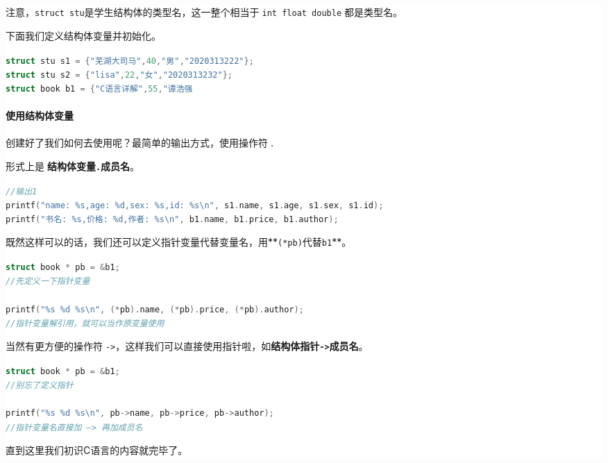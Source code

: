 注意，`struct stu`是学生结构体的类型名，这一整个相当于 `int float double` 都是类型名。

下面我们定义结构体变量并初始化。

~~~c
struct stu s1 = {"芜湖大司马",40,"男","2020313222"};
struct stu s2 = {"lisa",22,"女","2020313232"};
struct book b1 = {"C语言详解",55,"谭浩强
~~~

####  使用结构体变量

创建好了我们如何去使用呢？最简单的输出方式，使用操作符 .

形式上是 **结构体变量`.`成员名**。

~~~c
//输出1
printf("name: %s,age: %d,sex: %s,id: %s\n", s1.name, s1.age, s1.sex, s1.id);
printf("书名: %s,价格: %d,作者: %s\n", b1.name, b1.price, b1.author);
~~~

既然这样可以的话，我们还可以定义指针变量代替变量名，用**`(*pb)`代替`b1`**。

~~~c
struct book * pb = &b1;
//先定义一下指针变量

printf("%s %d %s\n", (*pb).name, (*pb).price, (*pb).author);
//指针变量解引用，就可以当作原变量使用
~~~

当然有更方便的操作符 `->`，这样我们可以直接使用指针啦，如**结构体指针`->`成员名**。

~~~c
struct book * pb = &b1;
//别忘了定义指针

printf("%s %d %s\n", pb->name, pb->price, pb->author);
//指针变量名直接加 —> 再加成员名
~~~

 直到这里我们初识C语言的内容就完毕了。
